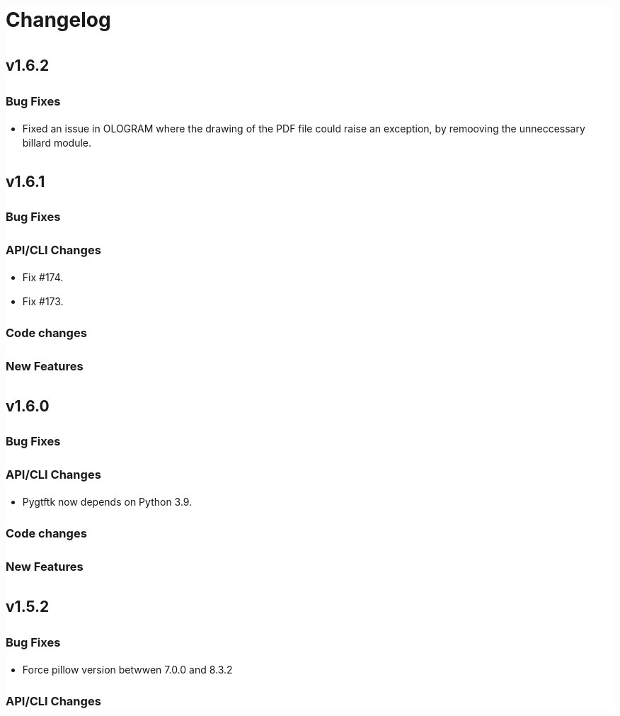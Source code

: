 
# Changelog


## v1.6.2

### Bug Fixes

* Fixed an issue in OLOGRAM where the drawing of the PDF file could raise an exception, by remooving the unneccessary billard module.
## v1.6.1

### Bug Fixes


### API/CLI Changes

* Fix #174.

* Fix #173.

### Code changes

### New Features


## v1.6.0

### Bug Fixes


### API/CLI Changes

* Pygtftk now depends on Python 3.9.

### Code changes


### New Features


## v1.5.2

### Bug Fixes

* Force pillow version betwwen 7.0.0 and 8.3.2

### API/CLI Changes

